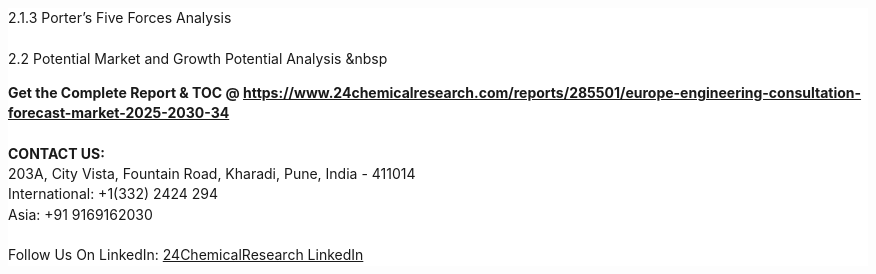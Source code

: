 2.1.3 Porter&rsquo;s Five Forces Analysis&nbsp;&nbsp; &nbsp;<br /><br />
2.2 Potential Market and Growth Potential Analysis&nbsp;&nbsp</p><div><b>Get the Complete Report & TOC @ 
            <a href="https://www.24chemicalresearch.com/reports/285501/europe-engineering-consultation-forecast-market-2025-2030-34">
            https://www.24chemicalresearch.com/reports/285501/europe-engineering-consultation-forecast-market-2025-2030-34</a></b></div><br><b>CONTACT US:</b><br>
            203A, City Vista, Fountain Road, Kharadi, Pune, India - 411014<br>
            International: +1(332) 2424 294<br>
            Asia: +91 9169162030 <br><br>
            Follow Us On LinkedIn: <a href="https://www.linkedin.com/company/24chemicalresearch/">24ChemicalResearch LinkedIn</a>